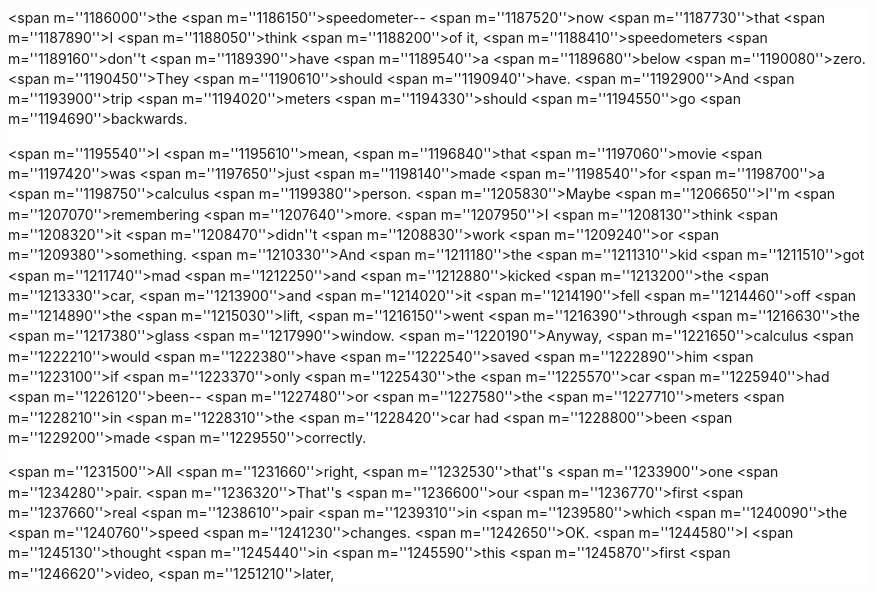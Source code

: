   <span m=''1186000''>the</span> <span m=''1186150''>speedometer--</span> <span m=''1187520''>now</span>
  <span m=''1187730''>that</span> <span m=''1187890''>I</span> <span m=''1188050''>think</span>
  <span m=''1188200''>of it,</span> <span m=''1188410''>speedometers</span> <span
  m=''1189160''>don''t</span> <span m=''1189390''>have</span> <span m=''1189540''>a</span>
  <span m=''1189680''>below</span> <span m=''1190080''>zero.</span> <span m=''1190450''>They</span>
  <span m=''1190610''>should</span> <span m=''1190940''>have.</span> <span m=''1192900''>And</span>
  <span m=''1193900''>trip</span> <span m=''1194020''>meters</span> <span m=''1194330''>should</span>
  <span m=''1194550''>go</span> <span m=''1194690''>backwards.</span> </p><p><span
  m=''1195540''>I</span> <span m=''1195610''>mean,</span> <span m=''1196840''>that</span>
  <span m=''1197060''>movie</span> <span m=''1197420''>was</span> <span m=''1197650''>just</span>
  <span m=''1198140''>made</span> <span m=''1198540''>for</span> <span m=''1198700''>a</span>
  <span m=''1198750''>calculus</span> <span m=''1199380''>person.</span> <span m=''1205830''>Maybe</span>
  <span m=''1206650''>I''m</span> <span m=''1207070''>remembering</span> <span m=''1207640''>more.</span>
  <span m=''1207950''>I</span> <span m=''1208130''>think</span> <span m=''1208320''>it</span>
  <span m=''1208470''>didn''t</span> <span m=''1208830''>work</span> <span m=''1209240''>or</span>
  <span m=''1209380''>something.</span> <span m=''1210330''>And</span> <span m=''1211180''>the</span>
  <span m=''1211310''>kid</span> <span m=''1211510''>got</span> <span m=''1211740''>mad</span>
  <span m=''1212250''>and</span> <span m=''1212880''>kicked</span> <span m=''1213200''>the</span>
  <span m=''1213330''>car,</span> <span m=''1213900''>and</span> <span m=''1214020''>it</span>
  <span m=''1214190''>fell</span> <span m=''1214460''>off</span> <span m=''1214890''>the</span>
  <span m=''1215030''>lift,</span> <span m=''1216150''>went</span> <span m=''1216390''>through</span>
  <span m=''1216630''>the</span> <span m=''1217380''>glass</span> <span m=''1217990''>window.</span>
  <span m=''1220190''>Anyway,</span> <span m=''1221650''>calculus</span> <span m=''1222210''>would</span>
  <span m=''1222380''>have</span> <span m=''1222540''>saved</span> <span m=''1222890''>him</span>
  <span m=''1223100''>if</span> <span m=''1223370''>only</span> <span m=''1225430''>the</span>
  <span m=''1225570''>car</span> <span m=''1225940''>had</span> <span m=''1226120''>been--</span>
  <span m=''1227480''>or</span> <span m=''1227580''>the</span> <span m=''1227710''>meters</span>
  <span m=''1228210''>in</span> <span m=''1228310''>the</span> <span m=''1228420''>car
  had</span> <span m=''1228800''>been</span> <span m=''1229200''>made</span> <span
  m=''1229550''>correctly.</span> </p><p><span m=''1231500''>All</span> <span m=''1231660''>right,</span>
  <span m=''1232530''>that''s</span> <span m=''1233900''>one</span> <span m=''1234280''>pair.</span>
  <span m=''1236320''>That''s</span> <span m=''1236600''>our</span> <span m=''1236770''>first</span>
  <span m=''1237660''>real</span> <span m=''1238610''>pair</span> <span m=''1239310''>in</span>
  <span m=''1239580''>which</span> <span m=''1240090''>the</span> <span m=''1240760''>speed</span>
  <span m=''1241230''>changes.</span> <span m=''1242650''>OK.</span> <span m=''1244580''>I</span>
  <span m=''1245130''>thought</span> <span m=''1245440''>in</span> <span m=''1245590''>this</span>
  <span m=''1245870''>first</span> <span m=''1246620''>video,</span> <span m=''1251210''>later,</span>
